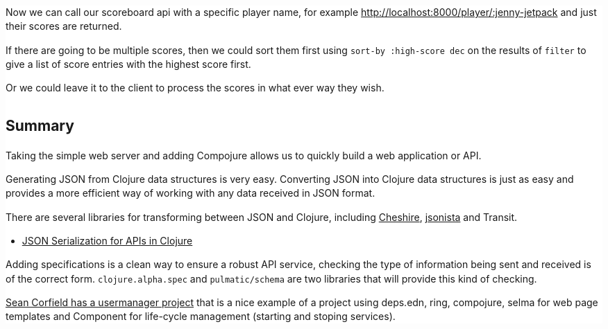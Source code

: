 Now we can call our scoreboard api with a specific player name, for example <http://localhost:8000/player/:jenny-jetpack> and just their scores are returned.

If there are going to be multiple scores, then we could sort them first using `sort-by :high-score dec` on the results of `filter` to give a list of score entries with the highest score first.

Or we could leave it to the client to process the scores in what ever way they wish.


## Summary

Taking the simple web server and adding Compojure allows us to quickly build a web application or API.

Generating JSON from Clojure data structures is very easy.  Converting JSON into Clojure data structures is just as easy and provides a more efficient way of working with any data received in JSON format.

There are several libraries for transforming between JSON and Clojure, including [Cheshire](https://github.com/dakrone/cheshire), [jsonista](https://github.com/metosin/jsonista) and Transit.

* [JSON Serialization for APIs in Clojure](https://purelyfunctional.tv/mini-guide/json-serialization-api-clojure/)


Adding specifications is a clean way to ensure a robust API service, checking the type of information being sent and received is of the correct form. `clojure.alpha.spec` and `pulmatic/schema` are two libraries that will provide this kind of checking.

[Sean Corfield has a usermanager project](https://github.com/seancorfield/usermanager-example) that is a nice example of a project using deps.edn, ring, compojure, selma for web page templates and Component for life-cycle management (starting and stoping services).
